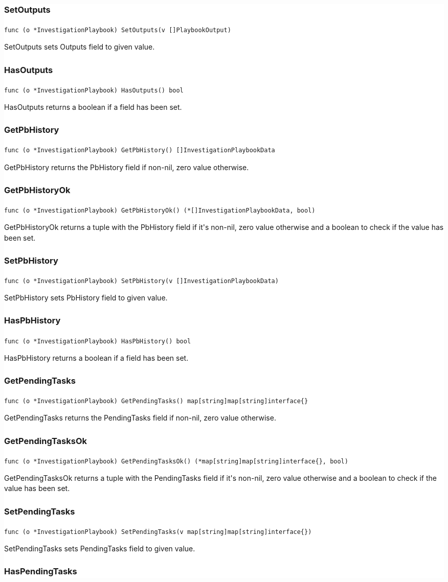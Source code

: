 ### SetOutputs

`func (o *InvestigationPlaybook) SetOutputs(v []PlaybookOutput)`

SetOutputs sets Outputs field to given value.

### HasOutputs

`func (o *InvestigationPlaybook) HasOutputs() bool`

HasOutputs returns a boolean if a field has been set.

### GetPbHistory

`func (o *InvestigationPlaybook) GetPbHistory() []InvestigationPlaybookData`

GetPbHistory returns the PbHistory field if non-nil, zero value otherwise.

### GetPbHistoryOk

`func (o *InvestigationPlaybook) GetPbHistoryOk() (*[]InvestigationPlaybookData, bool)`

GetPbHistoryOk returns a tuple with the PbHistory field if it's non-nil, zero value otherwise
and a boolean to check if the value has been set.

### SetPbHistory

`func (o *InvestigationPlaybook) SetPbHistory(v []InvestigationPlaybookData)`

SetPbHistory sets PbHistory field to given value.

### HasPbHistory

`func (o *InvestigationPlaybook) HasPbHistory() bool`

HasPbHistory returns a boolean if a field has been set.

### GetPendingTasks

`func (o *InvestigationPlaybook) GetPendingTasks() map[string]map[string]interface{}`

GetPendingTasks returns the PendingTasks field if non-nil, zero value otherwise.

### GetPendingTasksOk

`func (o *InvestigationPlaybook) GetPendingTasksOk() (*map[string]map[string]interface{}, bool)`

GetPendingTasksOk returns a tuple with the PendingTasks field if it's non-nil, zero value otherwise
and a boolean to check if the value has been set.

### SetPendingTasks

`func (o *InvestigationPlaybook) SetPendingTasks(v map[string]map[string]interface{})`

SetPendingTasks sets PendingTasks field to given value.

### HasPendingTasks
